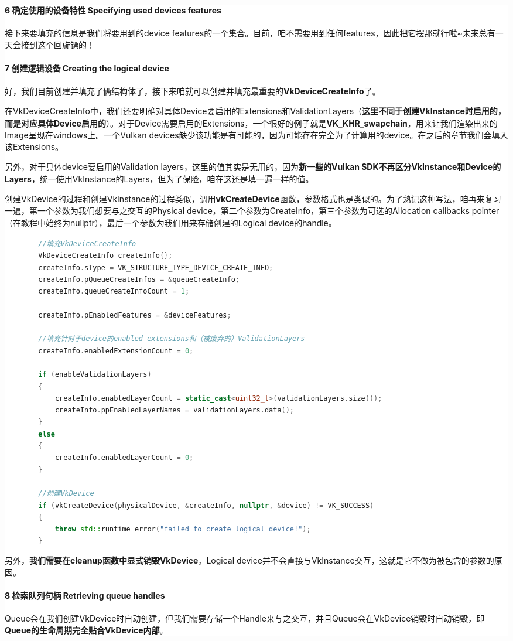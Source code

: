 #### 6 确定使用的设备特性 Specifying used devices features

接下来要填充的信息是我们将要用到的device features的一个集合。目前，咱不需要用到任何features，因此把它摆那就行啦~未来总有一天会接到这个回旋镖的！

#### 7 创建逻辑设备 Creating the logical device

好，我们目前创建并填充了俩结构体了，接下来咱就可以创建并填充最重要的**VkDeviceCreateInfo**了。

在VkDeviceCreateInfo中，我们还要明确对具体Device要启用的Extensions和ValidationLayers（**这里不同于创建VkInstance时启用的，而是对应具体Device启用的**）。对于Device需要启用的Extensions，一个很好的例子就是**VK_KHR_swapchain**，用来让我们渲染出来的Image呈现在windows上。一个Vulkan devices缺少该功能是有可能的，因为可能存在完全为了计算用的device。在之后的章节我们会填入该Extensions。

另外，对于具体device要启用的Validation layers，这里的值其实是无用的，因为**新一些的Vulkan SDK不再区分VkInstance和Device的Layers**，统一使用VkInstance的Layers，但为了保险，咱在这还是填一遍一样的值。

创建VkDevice的过程和创建VkInstance的过程类似，调用**vkCreateDevice**函数，参数格式也是类似的。为了熟记这种写法，咱再来复习一遍，第一个参数为我们想要与之交互的Physical device，第二个参数为CreateInfo，第三个参数为可选的Allocation callbacks pointer（在教程中始终为nullptr），最后一个参数为我们用来存储创建的Logical device的handle。

```c++
		//填充VkDeviceCreateInfo
		VkDeviceCreateInfo createInfo{};
		createInfo.sType = VK_STRUCTURE_TYPE_DEVICE_CREATE_INFO;
		createInfo.pQueueCreateInfos = &queueCreateInfo;
		createInfo.queueCreateInfoCount = 1;

		createInfo.pEnabledFeatures = &deviceFeatures;

		//填充针对于device的enabled extensions和（被废弃的）ValidationLayers
		createInfo.enabledExtensionCount = 0;

		if (enableValidationLayers)
		{
			createInfo.enabledLayerCount = static_cast<uint32_t>(validationLayers.size());
			createInfo.ppEnabledLayerNames = validationLayers.data();
		}
		else
		{
			createInfo.enabledLayerCount = 0;
		}
		
		//创建VkDevice
		if (vkCreateDevice(physicalDevice, &createInfo, nullptr, &device) != VK_SUCCESS)
		{
			throw std::runtime_error("failed to create logical device!");
		}
```

另外，**我们需要在cleanup函数中显式销毁VkDevice**。Logical device并不会直接与VkInstance交互，这就是它不做为被包含的参数的原因。

#### 8 检索队列句柄 Retrieving queue handles

Queue会在我们创建VkDevice时自动创建，但我们需要存储一个Handle来与之交互，并且Queue会在VkDevice销毁时自动销毁，即**Queue的生命周期完全贴合VkDevice内部**。
